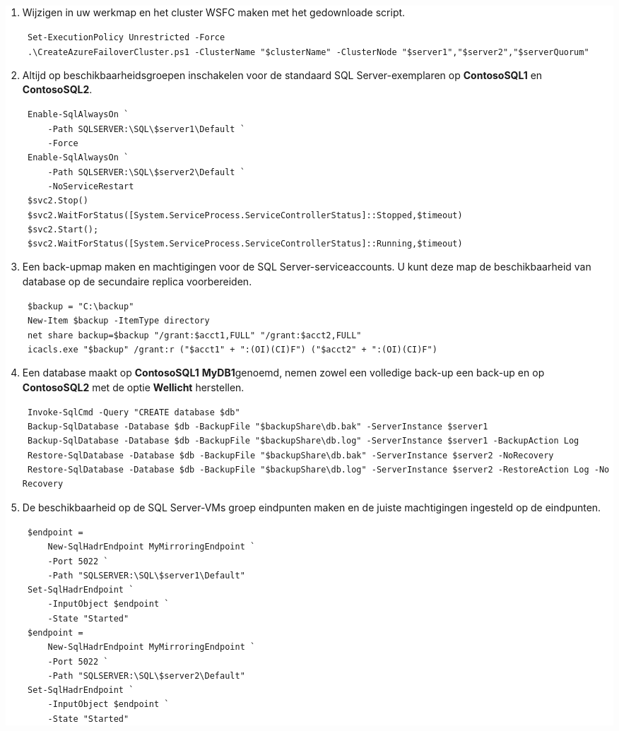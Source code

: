 1. Wijzigen in uw werkmap en het cluster WSFC maken met het gedownloade script.

        Set-ExecutionPolicy Unrestricted -Force
        .\CreateAzureFailoverCluster.ps1 -ClusterName "$clusterName" -ClusterNode "$server1","$server2","$serverQuorum"

1. Altijd op beschikbaarheidsgroepen inschakelen voor de standaard SQL Server-exemplaren op **ContosoSQL1** en **ContosoSQL2**.

        Enable-SqlAlwaysOn `
            -Path SQLSERVER:\SQL\$server1\Default `
            -Force
        Enable-SqlAlwaysOn `
            -Path SQLSERVER:\SQL\$server2\Default `
            -NoServiceRestart
        $svc2.Stop()
        $svc2.WaitForStatus([System.ServiceProcess.ServiceControllerStatus]::Stopped,$timeout)
        $svc2.Start();
        $svc2.WaitForStatus([System.ServiceProcess.ServiceControllerStatus]::Running,$timeout)

1. Een back-upmap maken en machtigingen voor de SQL Server-serviceaccounts. U kunt deze map de beschikbaarheid van database op de secundaire replica voorbereiden.

        $backup = "C:\backup"
        New-Item $backup -ItemType directory
        net share backup=$backup "/grant:$acct1,FULL" "/grant:$acct2,FULL"
        icacls.exe "$backup" /grant:r ("$acct1" + ":(OI)(CI)F") ("$acct2" + ":(OI)(CI)F")

1. Een database maakt op **ContosoSQL1** **MyDB1**genoemd, nemen zowel een volledige back-up een back-up en op **ContosoSQL2** met de optie **Wellicht** herstellen.

        Invoke-SqlCmd -Query "CREATE database $db"
        Backup-SqlDatabase -Database $db -BackupFile "$backupShare\db.bak" -ServerInstance $server1
        Backup-SqlDatabase -Database $db -BackupFile "$backupShare\db.log" -ServerInstance $server1 -BackupAction Log
        Restore-SqlDatabase -Database $db -BackupFile "$backupShare\db.bak" -ServerInstance $server2 -NoRecovery
        Restore-SqlDatabase -Database $db -BackupFile "$backupShare\db.log" -ServerInstance $server2 -RestoreAction Log -NoRecovery

1. De beschikbaarheid op de SQL Server-VMs groep eindpunten maken en de juiste machtigingen ingesteld op de eindpunten.

        $endpoint =
            New-SqlHadrEndpoint MyMirroringEndpoint `
            -Port 5022 `
            -Path "SQLSERVER:\SQL\$server1\Default"
        Set-SqlHadrEndpoint `
            -InputObject $endpoint `
            -State "Started"
        $endpoint =
            New-SqlHadrEndpoint MyMirroringEndpoint `
            -Port 5022 `
            -Path "SQLSERVER:\SQL\$server2\Default"
        Set-SqlHadrEndpoint `
            -InputObject $endpoint `
            -State "Started"
